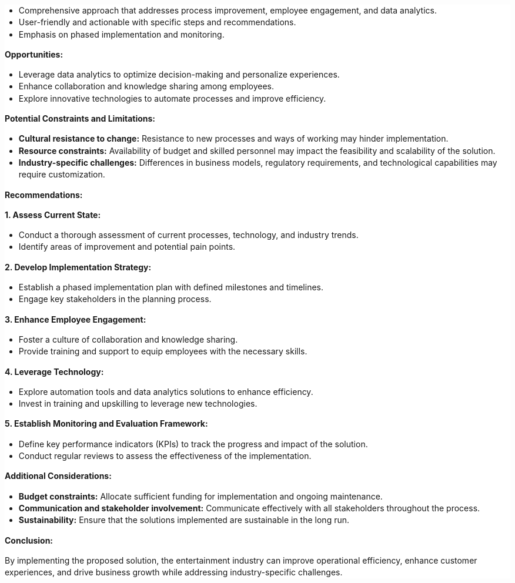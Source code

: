 * Comprehensive approach that addresses process improvement, employee engagement, and data analytics.
* User-friendly and actionable with specific steps and recommendations.
* Emphasis on phased implementation and monitoring.

**Opportunities:**

* Leverage data analytics to optimize decision-making and personalize experiences.
* Enhance collaboration and knowledge sharing among employees.
* Explore innovative technologies to automate processes and improve efficiency.

**Potential Constraints and Limitations:**

* **Cultural resistance to change:** Resistance to new processes and ways of working may hinder implementation.
* **Resource constraints:** Availability of budget and skilled personnel may impact the feasibility and scalability of the solution.
* **Industry-specific challenges:** Differences in business models, regulatory requirements, and technological capabilities may require customization.

**Recommendations:**

**1. Assess Current State:**

* Conduct a thorough assessment of current processes, technology, and industry trends.
* Identify areas of improvement and potential pain points.

**2. Develop Implementation Strategy:**

* Establish a phased implementation plan with defined milestones and timelines.
* Engage key stakeholders in the planning process.

**3. Enhance Employee Engagement:**

* Foster a culture of collaboration and knowledge sharing.
* Provide training and support to equip employees with the necessary skills.

**4. Leverage Technology:**

* Explore automation tools and data analytics solutions to enhance efficiency.
* Invest in training and upskilling to leverage new technologies.

**5. Establish Monitoring and Evaluation Framework:**

* Define key performance indicators (KPIs) to track the progress and impact of the solution.
* Conduct regular reviews to assess the effectiveness of the implementation.

**Additional Considerations:**

* **Budget constraints:** Allocate sufficient funding for implementation and ongoing maintenance.
* **Communication and stakeholder involvement:** Communicate effectively with all stakeholders throughout the process.
* **Sustainability:** Ensure that the solutions implemented are sustainable in the long run.

**Conclusion:**

By implementing the proposed solution, the entertainment industry can improve operational efficiency, enhance customer experiences, and drive business growth while addressing industry-specific challenges.
